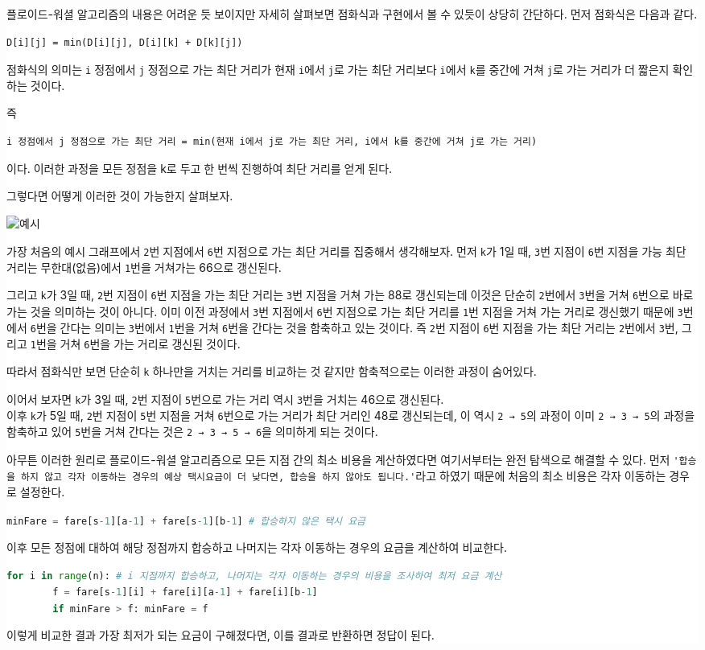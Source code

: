 플로이드-워셜 알고리즘의 내용은 어려운 듯 보이지만 자세히 살펴보면 점화식과 구현에서 볼 수 있듯이 상당히 간단하다.
먼저 점화식은 다음과 같다.
```
D[i][j] = min(D[i][j], D[i][k] + D[k][j])
```
점화식의 의미는 `i` 정점에서 `j` 정점으로 가는 최단 거리가 현재 `i`에서 `j`로 가는 최단 거리보다 `i`에서 `k`를 중간에 거쳐 `j`로 가는 거리가 더 짧은지 확인하는 것이다.

즉
```
i 정점에서 j 정점으로 가는 최단 거리 = min(현재 i에서 j로 가는 최단 거리, i에서 k를 중간에 거쳐 j로 가는 거리)
```
이다. 이러한 과정을 모든 정점을 k로 두고 한 번씩 진행하여 최단 거리를 얻게 된다.  

그렇다면 어떻게 이러한 것이 가능한지 살펴보자.  

<img width="420" alt="예시" src="https://user-images.githubusercontent.com/77680436/117308939-f0162580-aebc-11eb-9fce-7f17559defb2.png">

가장 처음의 예시 그래프에서 `2`번 지점에서 `6`번 지점으로 가는 최단 거리를 집중해서 생각해보자.
먼저 `k`가 1일 때, `3`번 지점이 `6`번 지점을 가능 최단 거리는 무한대(없음)에서 `1`번을 거쳐가는 66으로 갱신된다.

그리고 `k`가 3일 때, `2`번 지점이 `6`번 지점을 가는 최단 거리는 `3`번 지점을 거쳐 가는 88로 갱신되는데 이것은 단순히 `2`번에서 `3`번을 거쳐 `6`번으로 바로 가는 것을 의미하는 것이 아니다. 
이미 이전 과정에서 `3`번 지점에서 `6`번 지점으로 가는 최단 거리를 `1`번 지점을 거쳐 가는 거리로 갱신했기 때문에 `3`번에서 `6`번을 간다는 의미는 `3`번에서 `1`번을 거쳐 `6`번을 간다는 것을 
함축하고 있는 것이다. 즉 `2`번 지점이 `6`번 지점을 가는 최단 거리는 `2`번에서 `3`번, 그리고 `1`번을 거쳐 `6`번을 가는 거리로 갱신된 것이다.

따라서 점화식만 보면 단순히 `k` 하나만을 거치는 거리를 비교하는 것 같지만 함축적으로는 이러한 과정이 숨어있다.

이어서 보자면 `k`가 3일 때, `2`번 지점이 `5`번으로 가는 거리 역시 `3`번을 거치는 46으로 갱신된다.  
이후 `k`가 5일 때, `2`번 지점이 `5`번 지점을 거쳐 `6`번으로 가는 거리가 최단 거리인 48로 갱신되는데, 이 역시 `2 → 5`의 과정이 이미 `2 → 3 → 5`의 과정을 함축하고 있어 `5`번을 거쳐 간다는 것은 
`2 → 3 → 5 → 6`을 의미하게 되는 것이다.

아무튼 이러한 원리로 플로이드-워셜 알고리즘으로 모든 지점 간의 최소 비용을 계산하였다면 여기서부터는 완전 탐색으로 해결할 수 있다.
먼저 `'합승을 하지 않고 각자 이동하는 경우의 예상 택시요금이 더 낮다면, 합승을 하지 않아도 됩니다.'`라고 하였기 때문에 처음의 최소 비용은 각자 이동하는 경우로 설정한다.
```python
minFare = fare[s-1][a-1] + fare[s-1][b-1] # 합승하지 않은 택시 요금
```

이후 모든 정점에 대하여 해당 정점까지 합승하고 나머지는 각자 이동하는 경우의 요금을 계산하여 비교한다.
```python
for i in range(n): # i 지점까지 합승하고, 나머지는 각자 이동하는 경우의 비용을 조사하여 최저 요금 계산
        f = fare[s-1][i] + fare[i][a-1] + fare[i][b-1]
        if minFare > f: minFare = f
```

이렇게 비교한 결과 가장 최저가 되는 요금이 구해졌다면, 이를 결과로 반환하면 정답이 된다.
